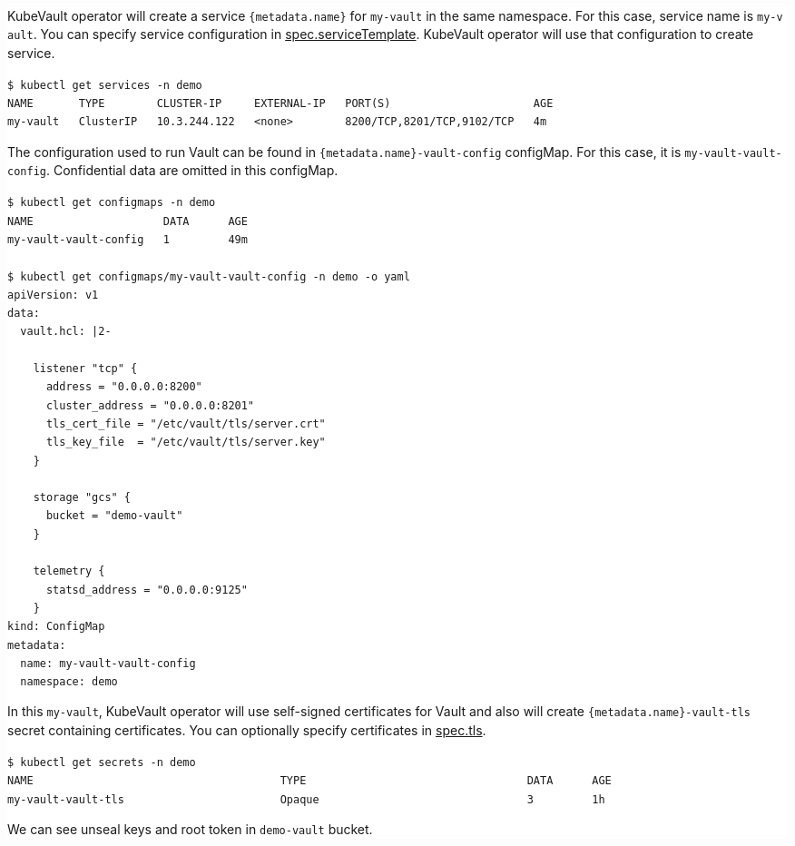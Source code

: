KubeVault operator will create a service `{metadata.name}` for `my-vault` in the same namespace. For this case, service name is `my-vault`. You can specify service configuration in [spec.serviceTemplate](/docs/concepts/vault-server-crds/vaultserver.md#specservicetemplate). KubeVault operator will use that configuration to create service.

```console
$ kubectl get services -n demo
NAME       TYPE        CLUSTER-IP     EXTERNAL-IP   PORT(S)                      AGE
my-vault   ClusterIP   10.3.244.122   <none>        8200/TCP,8201/TCP,9102/TCP   4m
```

The configuration used to run Vault can be found in `{metadata.name}-vault-config` configMap. For this case, it is `my-vault-vault-config`. Confidential data are omitted in this configMap.

```console
$ kubectl get configmaps -n demo
NAME                    DATA      AGE
my-vault-vault-config   1         49m

$ kubectl get configmaps/my-vault-vault-config -n demo -o yaml
apiVersion: v1
data:
  vault.hcl: |2-

    listener "tcp" {
      address = "0.0.0.0:8200"
      cluster_address = "0.0.0.0:8201"
      tls_cert_file = "/etc/vault/tls/server.crt"
      tls_key_file  = "/etc/vault/tls/server.key"
    }

    storage "gcs" {
      bucket = "demo-vault"
    }

    telemetry {
      statsd_address = "0.0.0.0:9125"
    }
kind: ConfigMap
metadata:
  name: my-vault-vault-config
  namespace: demo
```

In this `my-vault`, KubeVault operator will use self-signed certificates for Vault and also will create `{metadata.name}-vault-tls` secret containing certificates. You can optionally specify certificates in [spec.tls](/docs/concepts/vault-server-crds/vaultserver.md#spectls).

```console
$ kubectl get secrets -n demo
NAME                                      TYPE                                  DATA      AGE
my-vault-vault-tls                        Opaque                                3         1h
```

We can see unseal keys and root token in `demo-vault` bucket.
